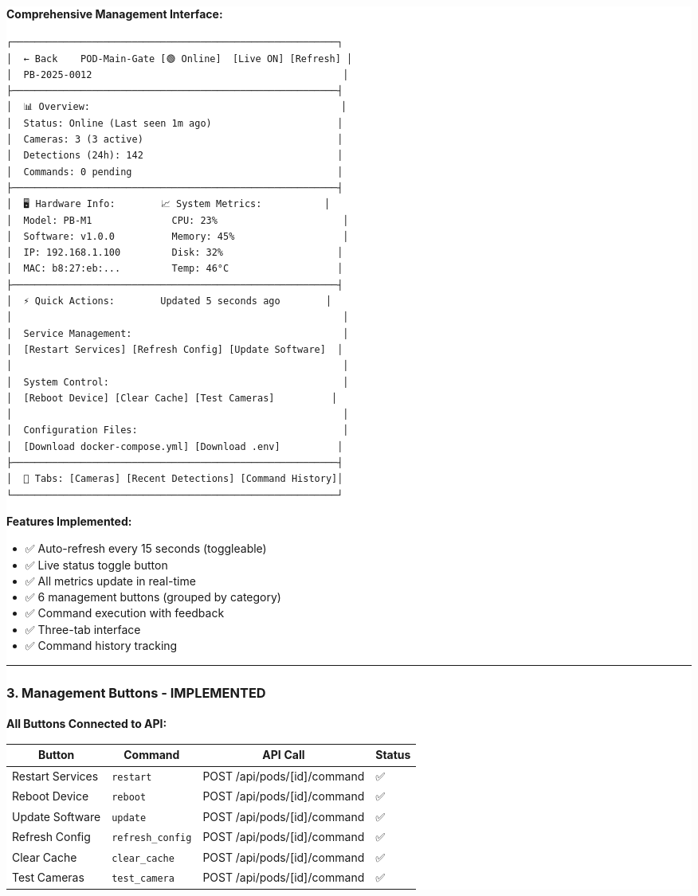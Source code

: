 **Comprehensive Management Interface:**
```
┌─────────────────────────────────────────────────────────┐
│  ← Back    POD-Main-Gate [🟢 Online]  [Live ON] [Refresh] │
│  PB-2025-0012                                            │
├─────────────────────────────────────────────────────────┤
│  📊 Overview:                                            │
│  Status: Online (Last seen 1m ago)                      │
│  Cameras: 3 (3 active)                                  │
│  Detections (24h): 142                                  │
│  Commands: 0 pending                                    │
├─────────────────────────────────────────────────────────┤
│  🖥️ Hardware Info:        📈 System Metrics:           │
│  Model: PB-M1              CPU: 23%                      │
│  Software: v1.0.0          Memory: 45%                   │
│  IP: 192.168.1.100         Disk: 32%                    │
│  MAC: b8:27:eb:...         Temp: 46°C                   │
├─────────────────────────────────────────────────────────┤
│  ⚡ Quick Actions:        Updated 5 seconds ago        │
│                                                          │
│  Service Management:                                     │
│  [Restart Services] [Refresh Config] [Update Software]  │
│                                                          │
│  System Control:                                         │
│  [Reboot Device] [Clear Cache] [Test Cameras]          │
│                                                          │
│  Configuration Files:                                    │
│  [Download docker-compose.yml] [Download .env]          │
├─────────────────────────────────────────────────────────┤
│  📑 Tabs: [Cameras] [Recent Detections] [Command History]│
└─────────────────────────────────────────────────────────┘
```

**Features Implemented:**
- ✅ Auto-refresh every 15 seconds (toggleable)
- ✅ Live status toggle button
- ✅ All metrics update in real-time
- ✅ 6 management buttons (grouped by category)
- ✅ Command execution with feedback
- ✅ Three-tab interface
- ✅ Command history tracking

---

### 3. Management Buttons - IMPLEMENTED

**All Buttons Connected to API:**

| Button | Command | API Call | Status |
|--------|---------|----------|--------|
| Restart Services | `restart` | POST /api/pods/[id]/command | ✅ |
| Reboot Device | `reboot` | POST /api/pods/[id]/command | ✅ |
| Update Software | `update` | POST /api/pods/[id]/command | ✅ |
| Refresh Config | `refresh_config` | POST /api/pods/[id]/command | ✅ |
| Clear Cache | `clear_cache` | POST /api/pods/[id]/command | ✅ |
| Test Cameras | `test_camera` | POST /api/pods/[id]/command | ✅ |
